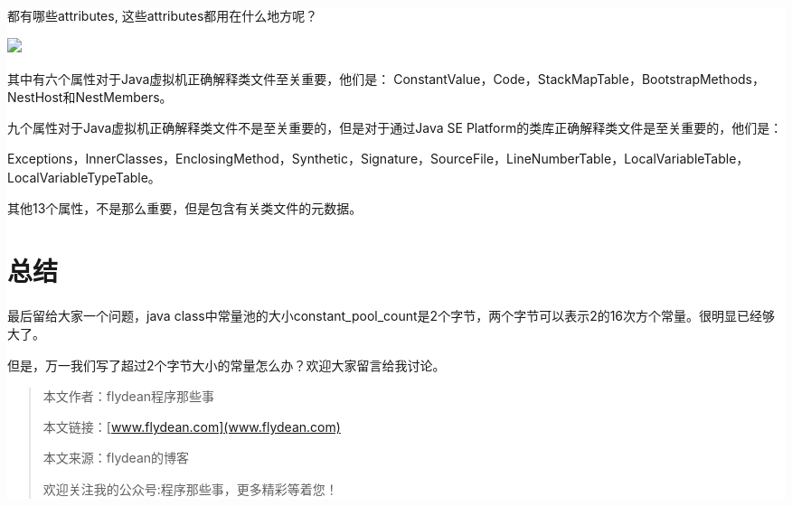 都有哪些attributes, 这些attributes都用在什么地方呢？

![](https://img-blog.csdnimg.cn/20200616123053552.png?x-oss-process=image/watermark,type_ZmFuZ3poZW5naGVpdGk,shadow_0,text_aHR0cDovL3d3dy5mbHlkZWFuLmNvbQ==,size_35,color_8F8F8F,t_70)

其中有六个属性对于Java虚拟机正确解释类文件至关重要，他们是：
ConstantValue，Code，StackMapTable，BootstrapMethods，NestHost和NestMembers。

九个属性对于Java虚拟机正确解释类文件不是至关重要的，但是对于通过Java SE Platform的类库正确解释类文件是至关重要的，他们是：

Exceptions，InnerClasses，EnclosingMethod，Synthetic，Signature，SourceFile，LineNumberTable，LocalVariableTable，LocalVariableTypeTable。

其他13个属性，不是那么重要，但是包含有关类文件的元数据。



# 总结

最后留给大家一个问题，java class中常量池的大小constant_pool_count是2个字节，两个字节可以表示2的16次方个常量。很明显已经够大了。

但是，万一我们写了超过2个字节大小的常量怎么办？欢迎大家留言给我讨论。

> 本文作者：flydean程序那些事
> 
> 本文链接：[www.flydean.com](www.flydean.com)
> 
> 本文来源：flydean的博客
> 
> 欢迎关注我的公众号:程序那些事，更多精彩等着您！




















